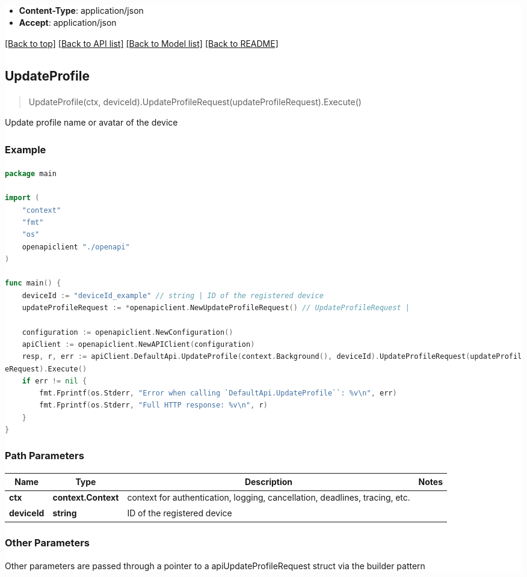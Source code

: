 - **Content-Type**: application/json
- **Accept**: application/json

[[Back to top]](#) [[Back to API list]](../README.md#documentation-for-api-endpoints)
[[Back to Model list]](../README.md#documentation-for-models)
[[Back to README]](../README.md)


## UpdateProfile

> UpdateProfile(ctx, deviceId).UpdateProfileRequest(updateProfileRequest).Execute()

Update profile name or avatar of the device



### Example

```go
package main

import (
    "context"
    "fmt"
    "os"
    openapiclient "./openapi"
)

func main() {
    deviceId := "deviceId_example" // string | ID of the registered device
    updateProfileRequest := *openapiclient.NewUpdateProfileRequest() // UpdateProfileRequest | 

    configuration := openapiclient.NewConfiguration()
    apiClient := openapiclient.NewAPIClient(configuration)
    resp, r, err := apiClient.DefaultApi.UpdateProfile(context.Background(), deviceId).UpdateProfileRequest(updateProfileRequest).Execute()
    if err != nil {
        fmt.Fprintf(os.Stderr, "Error when calling `DefaultApi.UpdateProfile``: %v\n", err)
        fmt.Fprintf(os.Stderr, "Full HTTP response: %v\n", r)
    }
}
```

### Path Parameters


Name | Type | Description  | Notes
------------- | ------------- | ------------- | -------------
**ctx** | **context.Context** | context for authentication, logging, cancellation, deadlines, tracing, etc.
**deviceId** | **string** | ID of the registered device | 

### Other Parameters

Other parameters are passed through a pointer to a apiUpdateProfileRequest struct via the builder pattern
